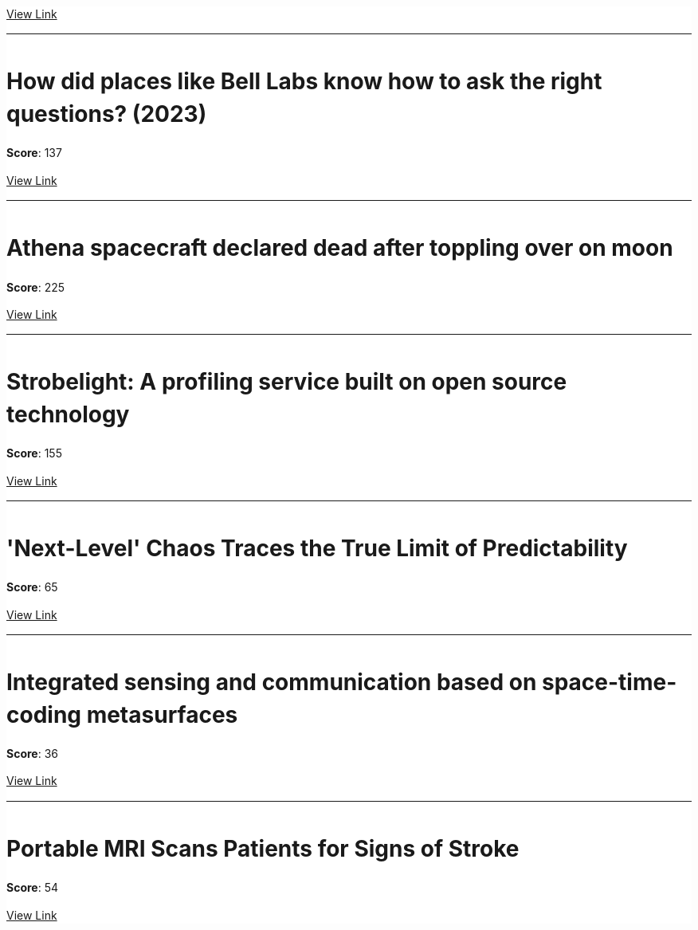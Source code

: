 [View Link](https://www.pythonmorsels.com/help-features/)

---

# How did places like Bell Labs know how to ask the right questions? (2023)

**Score**: 137

[View Link](https://www.freaktakes.com/p/how-did-places-like-bell-labs-know)

---

# Athena spacecraft declared dead after toppling over on moon

**Score**: 225

[View Link](https://www.theguardian.com/science/2025/mar/07/athena-spacecraft-mission-dead)

---

# Strobelight: A profiling service built on open source technology

**Score**: 155

[View Link](https://engineering.fb.com/2025/01/21/production-engineering/strobelight-a-profiling-service-built-on-open-source-technology/)

---

# 'Next-Level' Chaos Traces the True Limit of Predictability

**Score**: 65

[View Link](https://www.quantamagazine.org/next-level-chaos-traces-the-true-limit-of-predictability-20250307/)

---

# Integrated sensing and communication based on space-time-coding metasurfaces

**Score**: 36

[View Link](https://www.nature.com/articles/s41467-025-57137-6)

---

# Portable MRI Scans Patients for Signs of Stroke

**Score**: 54

[View Link](https://spectrum.ieee.org/stroke-mri)

